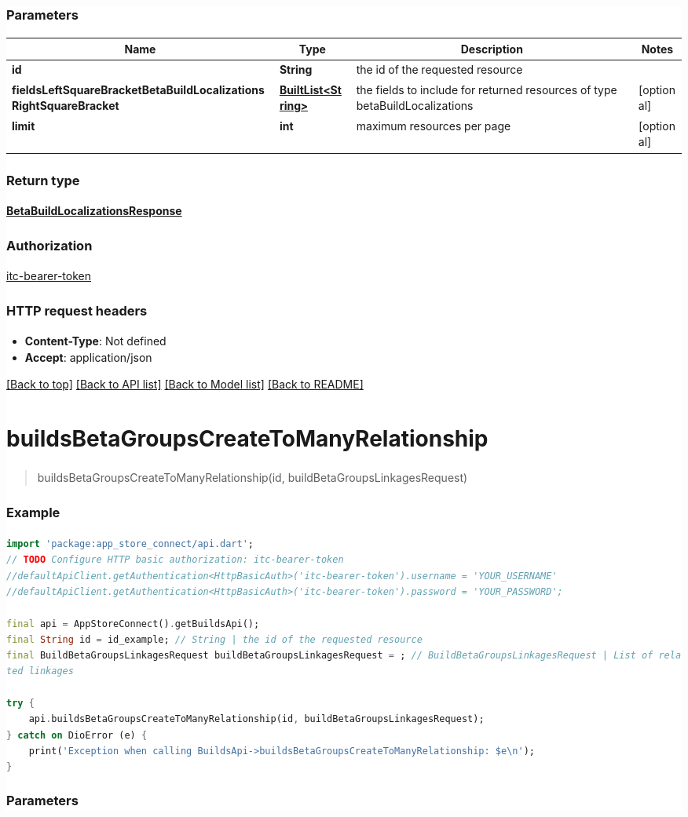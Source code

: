 ### Parameters

Name | Type | Description  | Notes
------------- | ------------- | ------------- | -------------
 **id** | **String**| the id of the requested resource | 
 **fieldsLeftSquareBracketBetaBuildLocalizationsRightSquareBracket** | [**BuiltList&lt;String&gt;**](String.md)| the fields to include for returned resources of type betaBuildLocalizations | [optional] 
 **limit** | **int**| maximum resources per page | [optional] 

### Return type

[**BetaBuildLocalizationsResponse**](BetaBuildLocalizationsResponse.md)

### Authorization

[itc-bearer-token](../README.md#itc-bearer-token)

### HTTP request headers

 - **Content-Type**: Not defined
 - **Accept**: application/json

[[Back to top]](#) [[Back to API list]](../README.md#documentation-for-api-endpoints) [[Back to Model list]](../README.md#documentation-for-models) [[Back to README]](../README.md)

# **buildsBetaGroupsCreateToManyRelationship**
> buildsBetaGroupsCreateToManyRelationship(id, buildBetaGroupsLinkagesRequest)



### Example
```dart
import 'package:app_store_connect/api.dart';
// TODO Configure HTTP basic authorization: itc-bearer-token
//defaultApiClient.getAuthentication<HttpBasicAuth>('itc-bearer-token').username = 'YOUR_USERNAME'
//defaultApiClient.getAuthentication<HttpBasicAuth>('itc-bearer-token').password = 'YOUR_PASSWORD';

final api = AppStoreConnect().getBuildsApi();
final String id = id_example; // String | the id of the requested resource
final BuildBetaGroupsLinkagesRequest buildBetaGroupsLinkagesRequest = ; // BuildBetaGroupsLinkagesRequest | List of related linkages

try {
    api.buildsBetaGroupsCreateToManyRelationship(id, buildBetaGroupsLinkagesRequest);
} catch on DioError (e) {
    print('Exception when calling BuildsApi->buildsBetaGroupsCreateToManyRelationship: $e\n');
}
```

### Parameters
